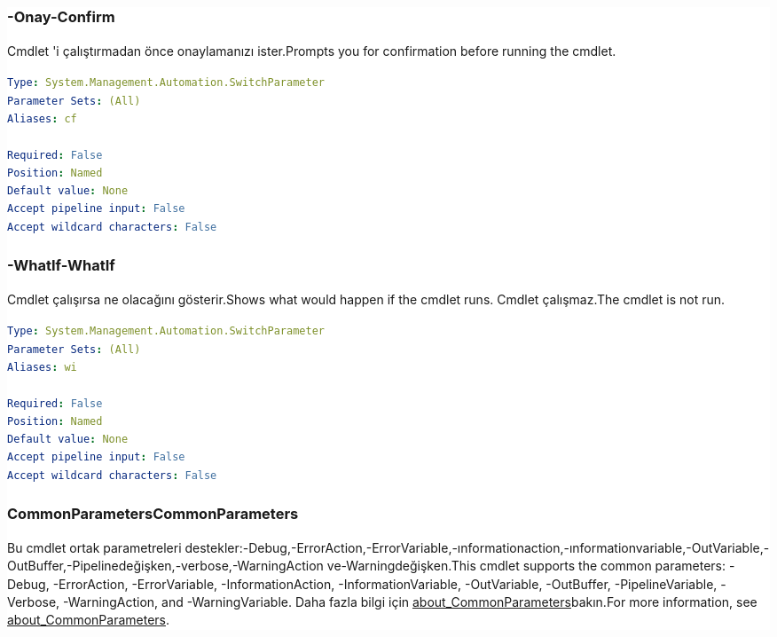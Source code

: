 ### <span data-ttu-id="3c35a-139">-Onay</span><span class="sxs-lookup"><span data-stu-id="3c35a-139">-Confirm</span></span>
<span data-ttu-id="3c35a-140">Cmdlet 'i çalıştırmadan önce onaylamanızı ister.</span><span class="sxs-lookup"><span data-stu-id="3c35a-140">Prompts you for confirmation before running the cmdlet.</span></span>

```yaml
Type: System.Management.Automation.SwitchParameter
Parameter Sets: (All)
Aliases: cf

Required: False
Position: Named
Default value: None
Accept pipeline input: False
Accept wildcard characters: False
```

### <span data-ttu-id="3c35a-141">-WhatIf</span><span class="sxs-lookup"><span data-stu-id="3c35a-141">-WhatIf</span></span>
<span data-ttu-id="3c35a-142">Cmdlet çalışırsa ne olacağını gösterir.</span><span class="sxs-lookup"><span data-stu-id="3c35a-142">Shows what would happen if the cmdlet runs.</span></span>
<span data-ttu-id="3c35a-143">Cmdlet çalışmaz.</span><span class="sxs-lookup"><span data-stu-id="3c35a-143">The cmdlet is not run.</span></span>

```yaml
Type: System.Management.Automation.SwitchParameter
Parameter Sets: (All)
Aliases: wi

Required: False
Position: Named
Default value: None
Accept pipeline input: False
Accept wildcard characters: False
```

### <span data-ttu-id="3c35a-144">CommonParameters</span><span class="sxs-lookup"><span data-stu-id="3c35a-144">CommonParameters</span></span>
<span data-ttu-id="3c35a-145">Bu cmdlet ortak parametreleri destekler:-Debug,-ErrorAction,-ErrorVariable,-ınformationaction,-ınformationvariable,-OutVariable,-OutBuffer,-Pipelinedeğişken,-verbose,-WarningAction ve-Warningdeğişken.</span><span class="sxs-lookup"><span data-stu-id="3c35a-145">This cmdlet supports the common parameters: -Debug, -ErrorAction, -ErrorVariable, -InformationAction, -InformationVariable, -OutVariable, -OutBuffer, -PipelineVariable, -Verbose, -WarningAction, and -WarningVariable.</span></span> <span data-ttu-id="3c35a-146">Daha fazla bilgi için [about_CommonParameters](http://go.microsoft.com/fwlink/?LinkID=113216)bakın.</span><span class="sxs-lookup"><span data-stu-id="3c35a-146">For more information, see [about_CommonParameters](http://go.microsoft.com/fwlink/?LinkID=113216).</span></span>
